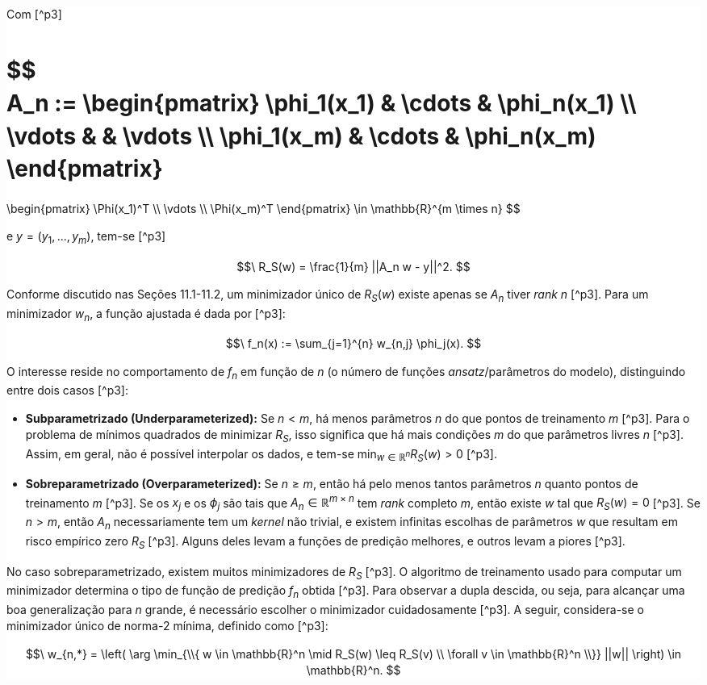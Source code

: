 Com [^p3]

$$\
A_n :=
\begin{pmatrix}
\phi_1(x_1) & \cdots & \phi_n(x_1) \\\\
\vdots & & \vdots \\\\
\phi_1(x_m) & \cdots & \phi_n(x_m)
\end{pmatrix}
=
\begin{pmatrix}
\Phi(x_1)^T \\\\
\vdots \\\\
\Phi(x_m)^T
\end{pmatrix}
\in \mathbb{R}^{m \times n}
$$

e $y = (y_1, ..., y_m)$, tem-se [^p3]

$$\
R_S(w) = \frac{1}{m} ||A_n w - y||^2.
$$

Conforme discutido nas Seções 11.1-11.2, um minimizador único de $R_S(w)$ existe apenas se $A_n$ tiver *rank* $n$ [^p3]. Para um minimizador $w_n$, a função ajustada é dada por [^p3]:

$$\
f_n(x) := \sum_{j=1}^{n} w_{n,j} \phi_j(x).
$$

O interesse reside no comportamento de $f_n$ em função de $n$ (o número de funções *ansatz*/parâmetros do modelo), distinguindo entre dois casos [^p3]:

*   **Subparametrizado (Underparameterized):** Se $n < m$, há menos parâmetros $n$ do que pontos de treinamento $m$ [^p3]. Para o problema de mínimos quadrados de minimizar $R_S$, isso significa que há mais condições $m$ do que parâmetros livres $n$ [^p3]. Assim, em geral, não é possível interpolar os dados, e tem-se $\min_{w \in \mathbb{R}^n} R_S(w) > 0$ [^p3].

*   **Sobreparametrizado (Overparameterized):** Se $n \geq m$, então há pelo menos tantos parâmetros $n$ quanto pontos de treinamento $m$ [^p3]. Se os $x_j$ e os $\phi_j$ são tais que $A_n \in \mathbb{R}^{m \times n}$ tem *rank* completo $m$, então existe $w$ tal que $R_S(w) = 0$ [^p3]. Se $n > m$, então $A_n$ necessariamente tem um *kernel* não trivial, e existem infinitas escolhas de parâmetros $w$ que resultam em risco empírico zero $R_S$ [^p3]. Alguns deles levam a funções de predição melhores, e outros levam a piores [^p3].

No caso sobreparametrizado, existem muitos minimizadores de $R_S$ [^p3]. O algoritmo de treinamento usado para computar um minimizador determina o tipo de função de predição $f_n$ obtida [^p3]. Para observar a dupla descida, ou seja, para alcançar uma boa generalização para $n$ grande, é necessário escolher o minimizador cuidadosamente [^p3]. A seguir, considera-se o minimizador único de norma-2 mínima, definido como [^p3]:

$$\
w_{n,*} = \left( \arg \min_{\\{ w \in \mathbb{R}^n \mid R_S(w) \leq R_S(v) \\ \forall v \in \mathbb{R}^n \\}} ||w|| \right) \in \mathbb{R}^n.
$$
